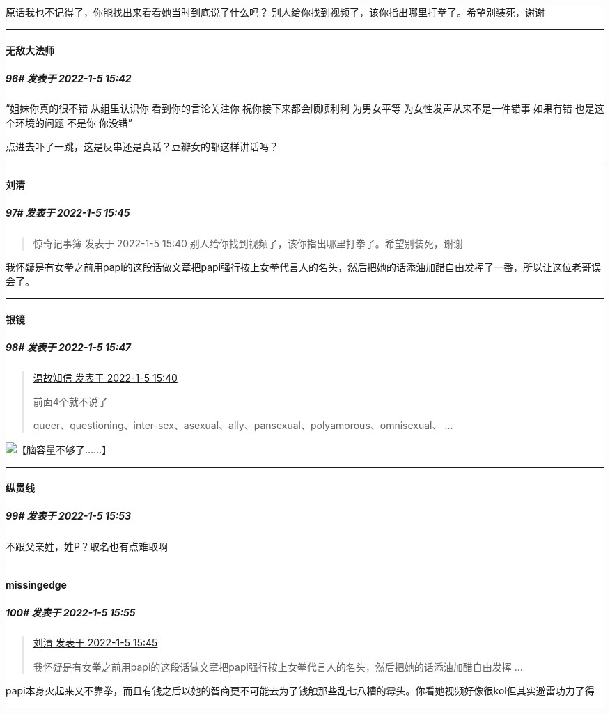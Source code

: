 原话我也不记得了，你能找出来看看她当时到底说了什么吗？</blockquote>
别人给你找到视频了，该你指出哪里打拳了。希望别装死，谢谢

*****

####  无敌大法师  
##### 96#       发表于 2022-1-5 15:42

“姐妹你真的很不错 从组里认识你 看到你的言论关注你 祝你接下来都会顺顺利利 为男女平等 为女性发声从来不是一件错事 如果有错 也是这个环境的问题 不是你 你没错”

点进去吓了一跳，这是反串还是真话？豆瓣女的都这样讲话吗？



*****

####  刘清  
##### 97#       发表于 2022-1-5 15:45

<blockquote>惊奇记事簿 发表于 2022-1-5 15:40
别人给你找到视频了，该你指出哪里打拳了。希望别装死，谢谢</blockquote>
我怀疑是有女拳之前用papi的这段话做文章把papi强行按上女拳代言人的名头，然后把她的话添油加醋自由发挥了一番，所以让这位老哥误会了。

*****

####  银镜  
##### 98#       发表于 2022-1-5 15:47

<blockquote><a href="httphttps://bbs.saraba1st.com/2b/forum.php?mod=redirect&amp;goto=findpost&amp;pid=54173076&amp;ptid=2045837" target="_blank">温故知信 发表于 2022-1-5 15:40</a>

前面4个就不说了

queer、questioning、inter-sex、asexual、ally、pansexual、polyamorous、omnisexual、 ...</blockquote>
<img src="https://static.saraba1st.com/image/smiley/face2017/024.png" referrerpolicy="no-referrer">【脑容量不够了……】

*****

####  纵贯线  
##### 99#       发表于 2022-1-5 15:53

不跟父亲姓，姓P？取名也有点难取啊

*****

####  missingedge  
##### 100#       发表于 2022-1-5 15:55

<blockquote><a href="httphttps://bbs.saraba1st.com/2b/forum.php?mod=redirect&amp;goto=findpost&amp;pid=54173159&amp;ptid=2045837" target="_blank">刘清 发表于 2022-1-5 15:45</a>

我怀疑是有女拳之前用papi的这段话做文章把papi强行按上女拳代言人的名头，然后把她的话添油加醋自由发挥 ...</blockquote>
papi本身火起来又不靠拳，而且有钱之后以她的智商更不可能去为了钱触那些乱七八糟的霉头。你看她视频好像很kol但其实避雷功力了得

*****
